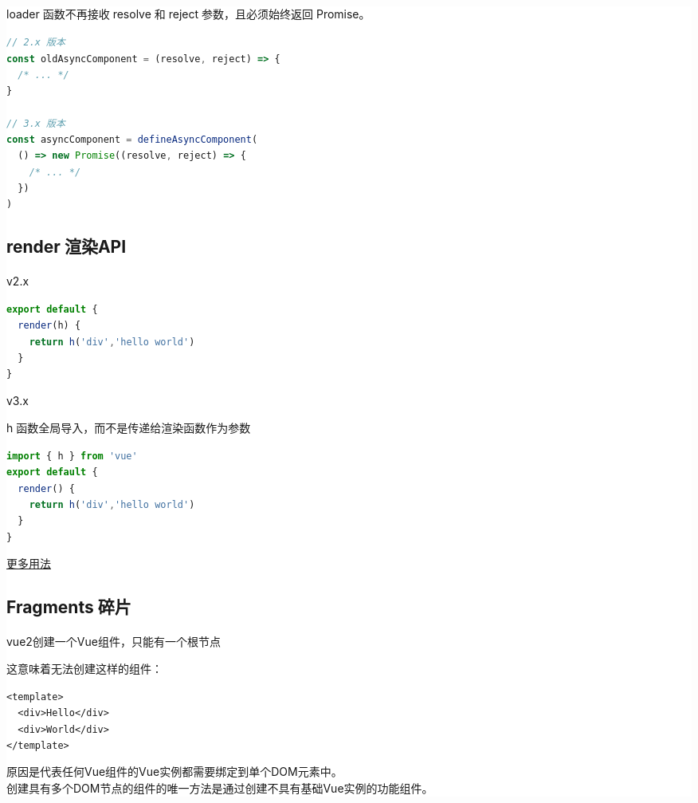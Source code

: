 loader 函数不再接收 resolve 和 reject 参数，且必须始终返回 Promise。
```js
// 2.x 版本
const oldAsyncComponent = (resolve, reject) => {
  /* ... */
}

// 3.x 版本
const asyncComponent = defineAsyncComponent(
  () => new Promise((resolve, reject) => {
    /* ... */
  })
)
```

## render 渲染API
v2.x
```js
export default {
  render(h) {
    return h('div','hello world')
  }
}
```

v3.x

h 函数全局导入，而不是传递给渲染函数作为参数
```js
import { h } from 'vue'
export default {
  render() {
    return h('div','hello world')
  }
}
```

[更多用法](./render.md)





## Fragments 碎片
vue2创建一个Vue组件，只能有一个根节点

这意味着无法创建这样的组件：
```vue
<template>
  <div>Hello</div>
  <div>World</div>
</template>
```
原因是代表任何Vue组件的Vue实例都需要绑定到单个DOM元素中。  
创建具有多个DOM节点的组件的唯一方法是通过创建不具有基础Vue实例的功能组件。
